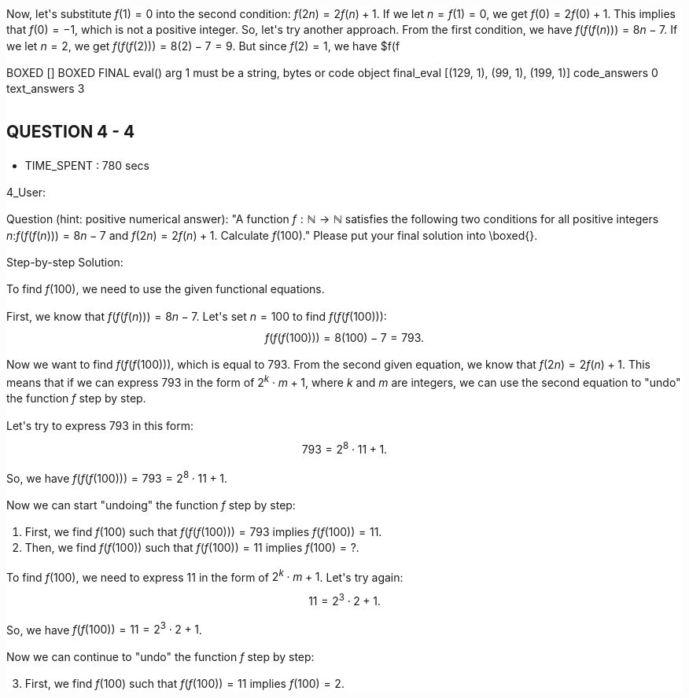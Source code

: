 Now, let's substitute $f(1) = 0$ into the second condition:
$f(2n) = 2f(n) + 1$.
If we let $n = f(1) = 0$, we get $f(0) = 2f(0) + 1$.
This implies that $f(0) = -1$, which is not a positive integer.
So, let's try another approach.
From the first condition, we have $f(f(f(n))) = 8n - 7$.
If we let $n = 2$, we get $f(f(f(2))) = 8(2) - 7 = 9$.
But since $f(2) = 1$, we have $f(f

BOXED []
BOXED FINAL 
eval() arg 1 must be a string, bytes or code object final_eval
[(129, 1), (99, 1), (199, 1)]
code_answers 0 text_answers 3



## QUESTION 4 - 4 
- TIME_SPENT : 780 secs

4_User:

Question (hint: positive numerical answer):
"A function $f: \mathbb N \to \mathbb N$ satisfies the following two conditions for all positive integers $n$:$f(f(f(n)))=8n-7$ and $f(2n)=2f(n)+1$. Calculate $f(100)$."
Please put your final solution into \boxed{}.

Step-by-step Solution:


To find $f(100)$, we need to use the given functional equations.

First, we know that $f(f(f(n)))=8n-7$. Let's set $n=100$ to find $f(f(f(100)))$:
$$f(f(f(100)))=8(100)-7=793.$$

Now we want to find $f(f(f(100)))$, which is equal to $793$. From the second given equation, we know that $f(2n)=2f(n)+1$. This means that if we can express $793$ in the form of $2^k \cdot m + 1$, where $k$ and $m$ are integers, we can use the second equation to "undo" the function $f$ step by step.

Let's try to express $793$ in this form:
$$793 = 2^8 \cdot 11 + 1.$$

So, we have $f(f(f(100)))=793=2^8 \cdot 11 + 1$.

Now we can start "undoing" the function $f$ step by step:

1. First, we find $f(100)$ such that $f(f(f(100)))=793$ implies $f(f(100))=11$.
2. Then, we find $f(f(100))$ such that $f(f(100))=11$ implies $f(100)=?$.

To find $f(100)$, we need to express $11$ in the form of $2^k \cdot m + 1$. Let's try again:
$$11 = 2^3 \cdot 2 + 1.$$

So, we have $f(f(100))=11=2^3 \cdot 2 + 1$.

Now we can continue to "undo" the function $f$ step by step:

3. First, we find $f(100)$ such that $f(f(100))=11$ implies $f(100)=2$.
